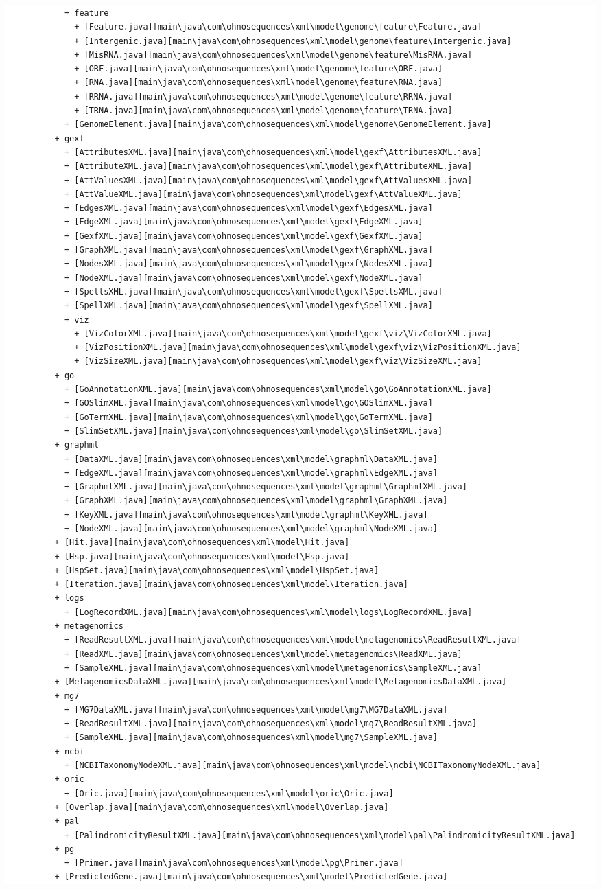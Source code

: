                 + feature
                  + [Feature.java][main\java\com\ohnosequences\xml\model\genome\feature\Feature.java]
                  + [Intergenic.java][main\java\com\ohnosequences\xml\model\genome\feature\Intergenic.java]
                  + [MisRNA.java][main\java\com\ohnosequences\xml\model\genome\feature\MisRNA.java]
                  + [ORF.java][main\java\com\ohnosequences\xml\model\genome\feature\ORF.java]
                  + [RNA.java][main\java\com\ohnosequences\xml\model\genome\feature\RNA.java]
                  + [RRNA.java][main\java\com\ohnosequences\xml\model\genome\feature\RRNA.java]
                  + [TRNA.java][main\java\com\ohnosequences\xml\model\genome\feature\TRNA.java]
                + [GenomeElement.java][main\java\com\ohnosequences\xml\model\genome\GenomeElement.java]
              + gexf
                + [AttributesXML.java][main\java\com\ohnosequences\xml\model\gexf\AttributesXML.java]
                + [AttributeXML.java][main\java\com\ohnosequences\xml\model\gexf\AttributeXML.java]
                + [AttValuesXML.java][main\java\com\ohnosequences\xml\model\gexf\AttValuesXML.java]
                + [AttValueXML.java][main\java\com\ohnosequences\xml\model\gexf\AttValueXML.java]
                + [EdgesXML.java][main\java\com\ohnosequences\xml\model\gexf\EdgesXML.java]
                + [EdgeXML.java][main\java\com\ohnosequences\xml\model\gexf\EdgeXML.java]
                + [GexfXML.java][main\java\com\ohnosequences\xml\model\gexf\GexfXML.java]
                + [GraphXML.java][main\java\com\ohnosequences\xml\model\gexf\GraphXML.java]
                + [NodesXML.java][main\java\com\ohnosequences\xml\model\gexf\NodesXML.java]
                + [NodeXML.java][main\java\com\ohnosequences\xml\model\gexf\NodeXML.java]
                + [SpellsXML.java][main\java\com\ohnosequences\xml\model\gexf\SpellsXML.java]
                + [SpellXML.java][main\java\com\ohnosequences\xml\model\gexf\SpellXML.java]
                + viz
                  + [VizColorXML.java][main\java\com\ohnosequences\xml\model\gexf\viz\VizColorXML.java]
                  + [VizPositionXML.java][main\java\com\ohnosequences\xml\model\gexf\viz\VizPositionXML.java]
                  + [VizSizeXML.java][main\java\com\ohnosequences\xml\model\gexf\viz\VizSizeXML.java]
              + go
                + [GoAnnotationXML.java][main\java\com\ohnosequences\xml\model\go\GoAnnotationXML.java]
                + [GOSlimXML.java][main\java\com\ohnosequences\xml\model\go\GOSlimXML.java]
                + [GoTermXML.java][main\java\com\ohnosequences\xml\model\go\GoTermXML.java]
                + [SlimSetXML.java][main\java\com\ohnosequences\xml\model\go\SlimSetXML.java]
              + graphml
                + [DataXML.java][main\java\com\ohnosequences\xml\model\graphml\DataXML.java]
                + [EdgeXML.java][main\java\com\ohnosequences\xml\model\graphml\EdgeXML.java]
                + [GraphmlXML.java][main\java\com\ohnosequences\xml\model\graphml\GraphmlXML.java]
                + [GraphXML.java][main\java\com\ohnosequences\xml\model\graphml\GraphXML.java]
                + [KeyXML.java][main\java\com\ohnosequences\xml\model\graphml\KeyXML.java]
                + [NodeXML.java][main\java\com\ohnosequences\xml\model\graphml\NodeXML.java]
              + [Hit.java][main\java\com\ohnosequences\xml\model\Hit.java]
              + [Hsp.java][main\java\com\ohnosequences\xml\model\Hsp.java]
              + [HspSet.java][main\java\com\ohnosequences\xml\model\HspSet.java]
              + [Iteration.java][main\java\com\ohnosequences\xml\model\Iteration.java]
              + logs
                + [LogRecordXML.java][main\java\com\ohnosequences\xml\model\logs\LogRecordXML.java]
              + metagenomics
                + [ReadResultXML.java][main\java\com\ohnosequences\xml\model\metagenomics\ReadResultXML.java]
                + [ReadXML.java][main\java\com\ohnosequences\xml\model\metagenomics\ReadXML.java]
                + [SampleXML.java][main\java\com\ohnosequences\xml\model\metagenomics\SampleXML.java]
              + [MetagenomicsDataXML.java][main\java\com\ohnosequences\xml\model\MetagenomicsDataXML.java]
              + mg7
                + [MG7DataXML.java][main\java\com\ohnosequences\xml\model\mg7\MG7DataXML.java]
                + [ReadResultXML.java][main\java\com\ohnosequences\xml\model\mg7\ReadResultXML.java]
                + [SampleXML.java][main\java\com\ohnosequences\xml\model\mg7\SampleXML.java]
              + ncbi
                + [NCBITaxonomyNodeXML.java][main\java\com\ohnosequences\xml\model\ncbi\NCBITaxonomyNodeXML.java]
              + oric
                + [Oric.java][main\java\com\ohnosequences\xml\model\oric\Oric.java]
              + [Overlap.java][main\java\com\ohnosequences\xml\model\Overlap.java]
              + pal
                + [PalindromicityResultXML.java][main\java\com\ohnosequences\xml\model\pal\PalindromicityResultXML.java]
              + pg
                + [Primer.java][main\java\com\ohnosequences\xml\model\pg\Primer.java]
              + [PredictedGene.java][main\java\com\ohnosequences\xml\model\PredictedGene.java]

[main\java\com\ohnosequences\aws\ec2\InstanceUtil.java]: ..\..\aws\ec2\InstanceUtil.java.md
[main\java\com\ohnosequences\aws\ec2\SpotUtil.java]: ..\..\aws\ec2\SpotUtil.java.md
[main\java\com\ohnosequences\aws\s3\S3FileDownloader.java]: ..\..\aws\s3\S3FileDownloader.java.md
[main\java\com\ohnosequences\aws\s3\S3FileUploader.java]: ..\..\aws\s3\S3FileUploader.java.md
[main\java\com\ohnosequences\aws\util\AMITypes.java]: ..\..\aws\util\AMITypes.java.md
[main\java\com\ohnosequences\aws\util\AvailabilityZones.java]: ..\..\aws\util\AvailabilityZones.java.md
[main\java\com\ohnosequences\aws\util\CredentialsRetriever.java]: ..\..\aws\util\CredentialsRetriever.java.md
[main\java\com\ohnosequences\aws\util\Endpoints.java]: ..\..\aws\util\Endpoints.java.md
[main\java\com\ohnosequences\aws\util\InstanceTypes.java]: ..\..\aws\util\InstanceTypes.java.md
[main\java\com\ohnosequences\BioinfoUtil.java]: ..\..\BioinfoUtil.java.md
[main\java\com\ohnosequences\util\BitOperations.java]: ..\BitOperations.java.md
[main\java\com\ohnosequences\util\blast\BlastExporter.java]: ..\blast\BlastExporter.java.md
[main\java\com\ohnosequences\util\blast\BlastSubset.java]: ..\blast\BlastSubset.java.md
[main\java\com\ohnosequences\util\CodonUtil.java]: ..\CodonUtil.java.md
[main\java\com\ohnosequences\util\Entry.java]: ..\Entry.java.md
[main\java\com\ohnosequences\util\Executable.java]: ..\Executable.java.md
[main\java\com\ohnosequences\util\ExecuteFromFile.java]: ..\ExecuteFromFile.java.md
[main\java\com\ohnosequences\util\fasta\FastaSubSeq.java]: ..\fasta\FastaSubSeq.java.md
[main\java\com\ohnosequences\util\fasta\FastaUtil.java]: ..\fasta\FastaUtil.java.md
[main\java\com\ohnosequences\util\fasta\MultifastaSelector.java]: ..\fasta\MultifastaSelector.java.md
[main\java\com\ohnosequences\util\fasta\SearchFastaHeaders.java]: ..\fasta\SearchFastaHeaders.java.md
[main\java\com\ohnosequences\util\fasta\SearchFastaSequence.java]: ..\fasta\SearchFastaSequence.java.md
[main\java\com\ohnosequences\util\file\FileUtil.java]: ..\file\FileUtil.java.md
[main\java\com\ohnosequences\util\file\FnaFileFilter.java]: ..\file\FnaFileFilter.java.md
[main\java\com\ohnosequences\util\file\GenomeFilesParser.java]: ..\file\GenomeFilesParser.java.md
[main\java\com\ohnosequences\util\file\PttFileFilter.java]: ..\file\PttFileFilter.java.md
[main\java\com\ohnosequences\util\file\RntFileFilter.java]: ..\file\RntFileFilter.java.md
[main\java\com\ohnosequences\util\genbank\GBCommon.java]: ..\genbank\GBCommon.java.md
[main\java\com\ohnosequences\util\gephi\GephiExporter.java]: ..\gephi\GephiExporter.java.md
[main\java\com\ohnosequences\util\gephi\GexfToDotExporter.java]: ..\gephi\GexfToDotExporter.java.md
[main\java\com\ohnosequences\util\go\GOExporter.java]: ..\go\GOExporter.java.md
[main\java\com\ohnosequences\util\model\Feature.java]: ..\model\Feature.java.md
[main\java\com\ohnosequences\util\model\Intergenic.java]: ..\model\Intergenic.java.md
[main\java\com\ohnosequences\util\model\PalindromicityResult.java]: ..\model\PalindromicityResult.java.md
[main\java\com\ohnosequences\util\ncbi\TaxonomyLoader.java]: ..\ncbi\TaxonomyLoader.java.md
[main\java\com\ohnosequences\util\oric\OricDataRetriever.java]: ..\oric\OricDataRetriever.java.md
[main\java\com\ohnosequences\util\Pair.java]: ..\Pair.java.md
[main\java\com\ohnosequences\util\pal\PalindromicityAnalyzer.java]: PalindromicityAnalyzer.java.md
[main\java\com\ohnosequences\util\security\MD5.java]: ..\security\MD5.java.md
[main\java\com\ohnosequences\util\seq\SeqUtil.java]: ..\seq\SeqUtil.java.md
[main\java\com\ohnosequences\util\statistics\StatisticalValues.java]: ..\statistics\StatisticalValues.java.md
[main\java\com\ohnosequences\util\uniprot\UniprotProteinRetreiver.java]: ..\uniprot\UniprotProteinRetreiver.java.md
[main\java\com\ohnosequences\xml\api\interfaces\IAttribute.java]: ..\..\xml\api\interfaces\IAttribute.java.md
[main\java\com\ohnosequences\xml\api\interfaces\IElement.java]: ..\..\xml\api\interfaces\IElement.java.md
[main\java\com\ohnosequences\xml\api\interfaces\INameSpace.java]: ..\..\xml\api\interfaces\INameSpace.java.md
[main\java\com\ohnosequences\xml\api\interfaces\IXmlThing.java]: ..\..\xml\api\interfaces\IXmlThing.java.md
[main\java\com\ohnosequences\xml\api\interfaces\package-info.java]: ..\..\xml\api\interfaces\package-info.java.md
[main\java\com\ohnosequences\xml\api\model\NameSpace.java]: ..\..\xml\api\model\NameSpace.java.md
[main\java\com\ohnosequences\xml\api\model\package-info.java]: ..\..\xml\api\model\package-info.java.md
[main\java\com\ohnosequences\xml\api\model\XMLAttribute.java]: ..\..\xml\api\model\XMLAttribute.java.md
[main\java\com\ohnosequences\xml\api\model\XMLElement.java]: ..\..\xml\api\model\XMLElement.java.md
[main\java\com\ohnosequences\xml\api\model\XMLElementException.java]: ..\..\xml\api\model\XMLElementException.java.md
[main\java\com\ohnosequences\xml\api\util\XMLUtil.java]: ..\..\xml\api\util\XMLUtil.java.md
[main\java\com\ohnosequences\xml\model\Annotation.java]: ..\..\xml\model\Annotation.java.md
[main\java\com\ohnosequences\xml\model\bio4j\Bio4jNodeIndexXML.java]: ..\..\xml\model\bio4j\Bio4jNodeIndexXML.java.md
[main\java\com\ohnosequences\xml\model\bio4j\Bio4jNodeXML.java]: ..\..\xml\model\bio4j\Bio4jNodeXML.java.md
[main\java\com\ohnosequences\xml\model\bio4j\Bio4jPropertyXML.java]: ..\..\xml\model\bio4j\Bio4jPropertyXML.java.md
[main\java\com\ohnosequences\xml\model\bio4j\Bio4jRelationshipIndexXML.java]: ..\..\xml\model\bio4j\Bio4jRelationshipIndexXML.java.md
[main\java\com\ohnosequences\xml\model\bio4j\Bio4jRelationshipXML.java]: ..\..\xml\model\bio4j\Bio4jRelationshipXML.java.md
[main\java\com\ohnosequences\xml\model\bio4j\UniprotDataXML.java]: ..\..\xml\model\bio4j\UniprotDataXML.java.md
[main\java\com\ohnosequences\xml\model\BlastOutput.java]: ..\..\xml\model\BlastOutput.java.md
[main\java\com\ohnosequences\xml\model\BlastOutputParam.java]: ..\..\xml\model\BlastOutputParam.java.md
[main\java\com\ohnosequences\xml\model\Codon.java]: ..\..\xml\model\Codon.java.md
[main\java\com\ohnosequences\xml\model\ContigXML.java]: ..\..\xml\model\ContigXML.java.md
[main\java\com\ohnosequences\xml\model\cufflinks\CuffLinksElement.java]: ..\..\xml\model\cufflinks\CuffLinksElement.java.md
[main\java\com\ohnosequences\xml\model\embl\EmblXML.java]: ..\..\xml\model\embl\EmblXML.java.md
[main\java\com\ohnosequences\xml\model\Frameshift.java]: ..\..\xml\model\Frameshift.java.md
[main\java\com\ohnosequences\xml\model\Gap.java]: ..\..\xml\model\Gap.java.md
[main\java\com\ohnosequences\xml\model\gb\GenBankXML.java]: ..\..\xml\model\gb\GenBankXML.java.md
[main\java\com\ohnosequences\xml\model\genome\feature\Feature.java]: ..\..\xml\model\genome\feature\Feature.java.md
[main\java\com\ohnosequences\xml\model\genome\feature\Intergenic.java]: ..\..\xml\model\genome\feature\Intergenic.java.md
[main\java\com\ohnosequences\xml\model\genome\feature\MisRNA.java]: ..\..\xml\model\genome\feature\MisRNA.java.md
[main\java\com\ohnosequences\xml\model\genome\feature\ORF.java]: ..\..\xml\model\genome\feature\ORF.java.md
[main\java\com\ohnosequences\xml\model\genome\feature\RNA.java]: ..\..\xml\model\genome\feature\RNA.java.md
[main\java\com\ohnosequences\xml\model\genome\feature\RRNA.java]: ..\..\xml\model\genome\feature\RRNA.java.md
[main\java\com\ohnosequences\xml\model\genome\feature\TRNA.java]: ..\..\xml\model\genome\feature\TRNA.java.md
[main\java\com\ohnosequences\xml\model\genome\GenomeElement.java]: ..\..\xml\model\genome\GenomeElement.java.md
[main\java\com\ohnosequences\xml\model\gexf\AttributesXML.java]: ..\..\xml\model\gexf\AttributesXML.java.md
[main\java\com\ohnosequences\xml\model\gexf\AttributeXML.java]: ..\..\xml\model\gexf\AttributeXML.java.md
[main\java\com\ohnosequences\xml\model\gexf\AttValuesXML.java]: ..\..\xml\model\gexf\AttValuesXML.java.md
[main\java\com\ohnosequences\xml\model\gexf\AttValueXML.java]: ..\..\xml\model\gexf\AttValueXML.java.md
[main\java\com\ohnosequences\xml\model\gexf\EdgesXML.java]: ..\..\xml\model\gexf\EdgesXML.java.md
[main\java\com\ohnosequences\xml\model\gexf\EdgeXML.java]: ..\..\xml\model\gexf\EdgeXML.java.md
[main\java\com\ohnosequences\xml\model\gexf\GexfXML.java]: ..\..\xml\model\gexf\GexfXML.java.md
[main\java\com\ohnosequences\xml\model\gexf\GraphXML.java]: ..\..\xml\model\gexf\GraphXML.java.md
[main\java\com\ohnosequences\xml\model\gexf\NodesXML.java]: ..\..\xml\model\gexf\NodesXML.java.md
[main\java\com\ohnosequences\xml\model\gexf\NodeXML.java]: ..\..\xml\model\gexf\NodeXML.java.md
[main\java\com\ohnosequences\xml\model\gexf\SpellsXML.java]: ..\..\xml\model\gexf\SpellsXML.java.md
[main\java\com\ohnosequences\xml\model\gexf\SpellXML.java]: ..\..\xml\model\gexf\SpellXML.java.md
[main\java\com\ohnosequences\xml\model\gexf\viz\VizColorXML.java]: ..\..\xml\model\gexf\viz\VizColorXML.java.md
[main\java\com\ohnosequences\xml\model\gexf\viz\VizPositionXML.java]: ..\..\xml\model\gexf\viz\VizPositionXML.java.md
[main\java\com\ohnosequences\xml\model\gexf\viz\VizSizeXML.java]: ..\..\xml\model\gexf\viz\VizSizeXML.java.md
[main\java\com\ohnosequences\xml\model\go\GoAnnotationXML.java]: ..\..\xml\model\go\GoAnnotationXML.java.md
[main\java\com\ohnosequences\xml\model\go\GOSlimXML.java]: ..\..\xml\model\go\GOSlimXML.java.md
[main\java\com\ohnosequences\xml\model\go\GoTermXML.java]: ..\..\xml\model\go\GoTermXML.java.md
[main\java\com\ohnosequences\xml\model\go\SlimSetXML.java]: ..\..\xml\model\go\SlimSetXML.java.md
[main\java\com\ohnosequences\xml\model\graphml\DataXML.java]: ..\..\xml\model\graphml\DataXML.java.md
[main\java\com\ohnosequences\xml\model\graphml\EdgeXML.java]: ..\..\xml\model\graphml\EdgeXML.java.md
[main\java\com\ohnosequences\xml\model\graphml\GraphmlXML.java]: ..\..\xml\model\graphml\GraphmlXML.java.md
[main\java\com\ohnosequences\xml\model\graphml\GraphXML.java]: ..\..\xml\model\graphml\GraphXML.java.md
[main\java\com\ohnosequences\xml\model\graphml\KeyXML.java]: ..\..\xml\model\graphml\KeyXML.java.md
[main\java\com\ohnosequences\xml\model\graphml\NodeXML.java]: ..\..\xml\model\graphml\NodeXML.java.md
[main\java\com\ohnosequences\xml\model\Hit.java]: ..\..\xml\model\Hit.java.md
[main\java\com\ohnosequences\xml\model\Hsp.java]: ..\..\xml\model\Hsp.java.md
[main\java\com\ohnosequences\xml\model\HspSet.java]: ..\..\xml\model\HspSet.java.md
[main\java\com\ohnosequences\xml\model\Iteration.java]: ..\..\xml\model\Iteration.java.md
[main\java\com\ohnosequences\xml\model\logs\LogRecordXML.java]: ..\..\xml\model\logs\LogRecordXML.java.md
[main\java\com\ohnosequences\xml\model\metagenomics\ReadResultXML.java]: ..\..\xml\model\metagenomics\ReadResultXML.java.md
[main\java\com\ohnosequences\xml\model\metagenomics\ReadXML.java]: ..\..\xml\model\metagenomics\ReadXML.java.md
[main\java\com\ohnosequences\xml\model\metagenomics\SampleXML.java]: ..\..\xml\model\metagenomics\SampleXML.java.md
[main\java\com\ohnosequences\xml\model\MetagenomicsDataXML.java]: ..\..\xml\model\MetagenomicsDataXML.java.md
[main\java\com\ohnosequences\xml\model\mg7\MG7DataXML.java]: ..\..\xml\model\mg7\MG7DataXML.java.md
[main\java\com\ohnosequences\xml\model\mg7\ReadResultXML.java]: ..\..\xml\model\mg7\ReadResultXML.java.md
[main\java\com\ohnosequences\xml\model\mg7\SampleXML.java]: ..\..\xml\model\mg7\SampleXML.java.md
[main\java\com\ohnosequences\xml\model\ncbi\NCBITaxonomyNodeXML.java]: ..\..\xml\model\ncbi\NCBITaxonomyNodeXML.java.md
[main\java\com\ohnosequences\xml\model\oric\Oric.java]: ..\..\xml\model\oric\Oric.java.md
[main\java\com\ohnosequences\xml\model\Overlap.java]: ..\..\xml\model\Overlap.java.md
[main\java\com\ohnosequences\xml\model\pal\PalindromicityResultXML.java]: ..\..\xml\model\pal\PalindromicityResultXML.java.md
[main\java\com\ohnosequences\xml\model\pg\Primer.java]: ..\..\xml\model\pg\Primer.java.md
[main\java\com\ohnosequences\xml\model\PredictedGene.java]: ..\..\xml\model\PredictedGene.java.md
[main\java\com\ohnosequences\xml\model\PredictedGenes.java]: ..\..\xml\model\PredictedGenes.java.md
[main\java\com\ohnosequences\xml\model\PredictedRna.java]: ..\..\xml\model\PredictedRna.java.md
[main\java\com\ohnosequences\xml\model\PredictedRnas.java]: ..\..\xml\model\PredictedRnas.java.md
[main\java\com\ohnosequences\xml\model\uniprot\ArticleXML.java]: ..\..\xml\model\uniprot\ArticleXML.java.md
[main\java\com\ohnosequences\xml\model\uniprot\CommentXML.java]: ..\..\xml\model\uniprot\CommentXML.java.md
[main\java\com\ohnosequences\xml\model\uniprot\FeatureXML.java]: ..\..\xml\model\uniprot\FeatureXML.java.md
[main\java\com\ohnosequences\xml\model\uniprot\InterproXML.java]: ..\..\xml\model\uniprot\InterproXML.java.md
[main\java\com\ohnosequences\xml\model\uniprot\IsoformXML.java]: ..\..\xml\model\uniprot\IsoformXML.java.md
[main\java\com\ohnosequences\xml\model\uniprot\KeywordXML.java]: ..\..\xml\model\uniprot\KeywordXML.java.md
[main\java\com\ohnosequences\xml\model\uniprot\ProteinXML.java]: ..\..\xml\model\uniprot\ProteinXML.java.md
[main\java\com\ohnosequences\xml\model\uniprot\SubcellularLocationXML.java]: ..\..\xml\model\uniprot\SubcellularLocationXML.java.md
[main\java\com\ohnosequences\xml\model\util\Argument.java]: ..\..\xml\model\util\Argument.java.md
[main\java\com\ohnosequences\xml\model\util\Arguments.java]: ..\..\xml\model\util\Arguments.java.md
[main\java\com\ohnosequences\xml\model\util\Error.java]: ..\..\xml\model\util\Error.java.md
[main\java\com\ohnosequences\xml\model\util\Execution.java]: ..\..\xml\model\util\Execution.java.md
[main\java\com\ohnosequences\xml\model\util\FlexXMLWrapperClassCreator.java]: ..\..\xml\model\util\FlexXMLWrapperClassCreator.java.md
[main\java\com\ohnosequences\xml\model\util\ScheduledExecutions.java]: ..\..\xml\model\util\ScheduledExecutions.java.md
[main\java\com\ohnosequences\xml\model\util\XMLWrapperClass.java]: ..\..\xml\model\util\XMLWrapperClass.java.md
[main\java\com\ohnosequences\xml\model\util\XMLWrapperClassCreator.java]: ..\..\xml\model\util\XMLWrapperClassCreator.java.md
[main\java\com\ohnosequences\xml\model\wip\Region.java]: ..\..\xml\model\wip\Region.java.md
[main\java\com\ohnosequences\xml\model\wip\WipPosition.java]: ..\..\xml\model\wip\WipPosition.java.md
[main\java\com\ohnosequences\xml\model\wip\WipResult.java]: ..\..\xml\model\wip\WipResult.java.md